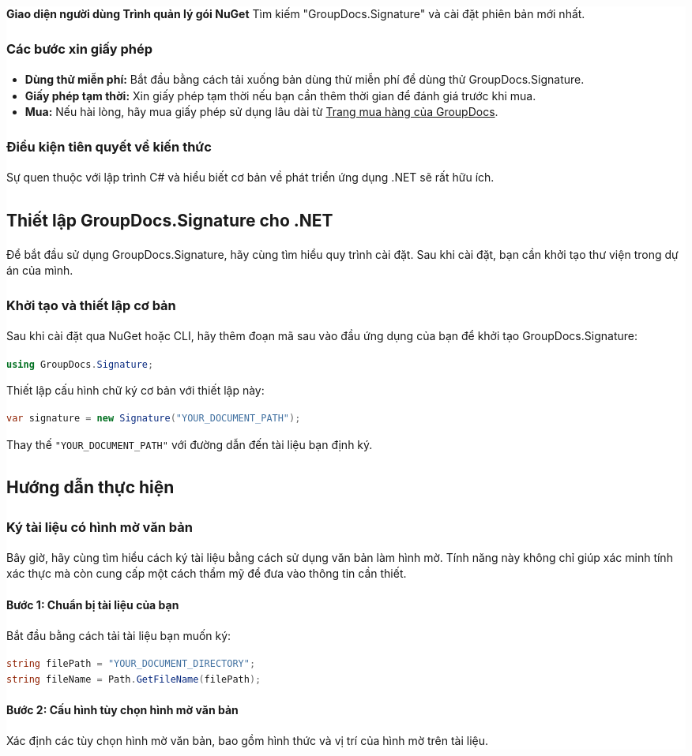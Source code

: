 **Giao diện người dùng Trình quản lý gói NuGet**
Tìm kiếm "GroupDocs.Signature" và cài đặt phiên bản mới nhất.

### Các bước xin giấy phép
- **Dùng thử miễn phí:** Bắt đầu bằng cách tải xuống bản dùng thử miễn phí để dùng thử GroupDocs.Signature.
- **Giấy phép tạm thời:** Xin giấy phép tạm thời nếu bạn cần thêm thời gian để đánh giá trước khi mua.
- **Mua:** Nếu hài lòng, hãy mua giấy phép sử dụng lâu dài từ [Trang mua hàng của GroupDocs](https://purchase.groupdocs.com/buy).

### Điều kiện tiên quyết về kiến thức
Sự quen thuộc với lập trình C# và hiểu biết cơ bản về phát triển ứng dụng .NET sẽ rất hữu ích.

## Thiết lập GroupDocs.Signature cho .NET

Để bắt đầu sử dụng GroupDocs.Signature, hãy cùng tìm hiểu quy trình cài đặt. Sau khi cài đặt, bạn cần khởi tạo thư viện trong dự án của mình.

### Khởi tạo và thiết lập cơ bản
Sau khi cài đặt qua NuGet hoặc CLI, hãy thêm đoạn mã sau vào đầu ứng dụng của bạn để khởi tạo GroupDocs.Signature:

```csharp
using GroupDocs.Signature;
```

Thiết lập cấu hình chữ ký cơ bản với thiết lập này:

```csharp
var signature = new Signature("YOUR_DOCUMENT_PATH");
```

Thay thế `"YOUR_DOCUMENT_PATH"` với đường dẫn đến tài liệu bạn định ký.

## Hướng dẫn thực hiện

### Ký tài liệu có hình mờ văn bản

Bây giờ, hãy cùng tìm hiểu cách ký tài liệu bằng cách sử dụng văn bản làm hình mờ. Tính năng này không chỉ giúp xác minh tính xác thực mà còn cung cấp một cách thẩm mỹ để đưa vào thông tin cần thiết.

#### Bước 1: Chuẩn bị tài liệu của bạn
Bắt đầu bằng cách tải tài liệu bạn muốn ký:

```csharp
string filePath = "YOUR_DOCUMENT_DIRECTORY";
string fileName = Path.GetFileName(filePath);
```

#### Bước 2: Cấu hình tùy chọn hình mờ văn bản

Xác định các tùy chọn hình mờ văn bản, bao gồm hình thức và vị trí của hình mờ trên tài liệu.
